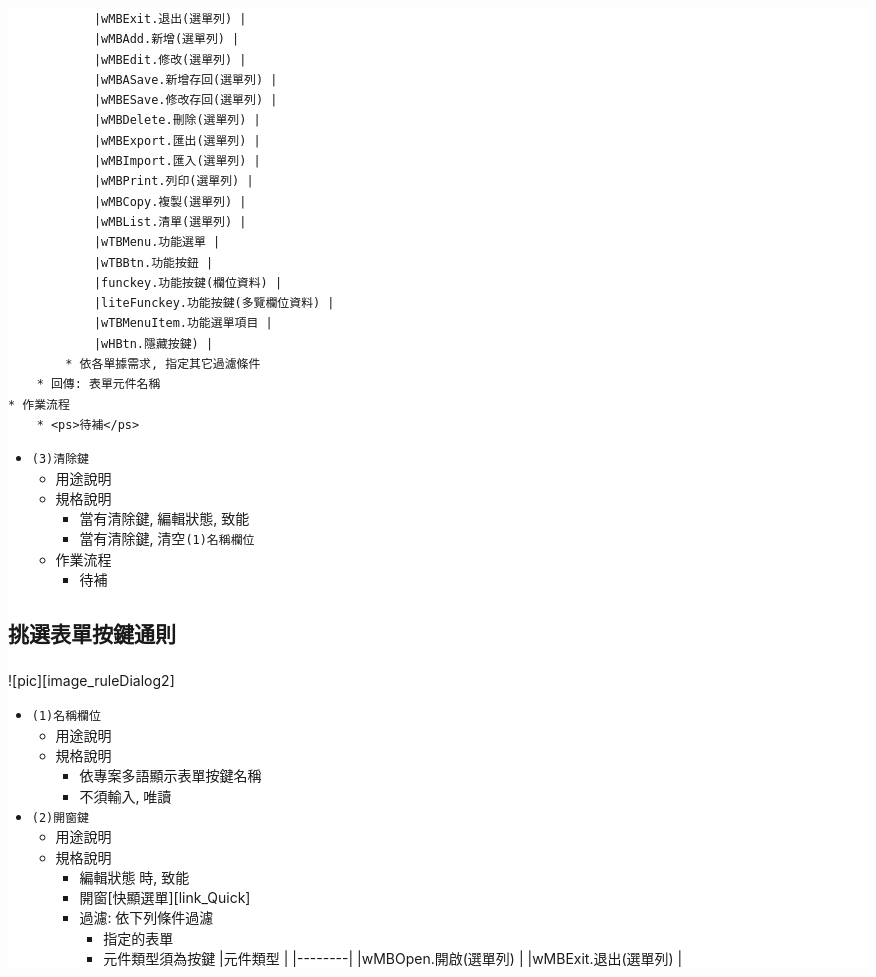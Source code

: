                 |wMBExit.退出(選單列) |
                |wMBAdd.新增(選單列) |
                |wMBEdit.修改(選單列) |
                |wMBASave.新增存回(選單列) |
                |wMBESave.修改存回(選單列) |
                |wMBDelete.刪除(選單列) |
                |wMBExport.匯出(選單列) |
                |wMBImport.匯入(選單列) |
                |wMBPrint.列印(選單列) |
                |wMBCopy.複製(選單列) |
                |wMBList.清單(選單列) |
                |wTBMenu.功能選單 |
                |wTBBtn.功能按鈕 |
                |funckey.功能按鍵(欄位資料) |
                |liteFunckey.功能按鍵(多覽欄位資料) |
                |wTBMenuItem.功能選單項目 |
                |wHBtn.隱藏按鍵) |
            * 依各單據需求, 指定其它過濾條件
        * 回傳: 表單元件名稱    
    * 作業流程    
        * <ps>待補</ps>         
* `(3)清除鍵`
    * 用途說明
    * 規格說明
        * 當有清除鍵, 編輯狀態, 致能
        * 當有清除鍵, 清空`(1)名稱欄位`
    * 作業流程    
        * <ps>待補</ps>    

## <p id="ruledialog13">挑選表單按鍵通則</p>
![pic][image_ruleDialog2]
* `(1)名稱欄位`
    * 用途說明
    * 規格說明
        * 依專案多語顯示表單按鍵名稱
        * 不須輸入, 唯讀
* `(2)開窗鍵`
    * 用途說明
    * 規格說明
        * 編輯狀態 時, 致能
        * 開窗[快顯選單][link_Quick]
        * 過濾: 依下列條件過濾
            * 指定的表單
            * 元件類型須為按鍵
                |元件類型 |
                |--------|
                |wMBOpen.開啟(選單列) |
                |wMBExit.退出(選單列) |